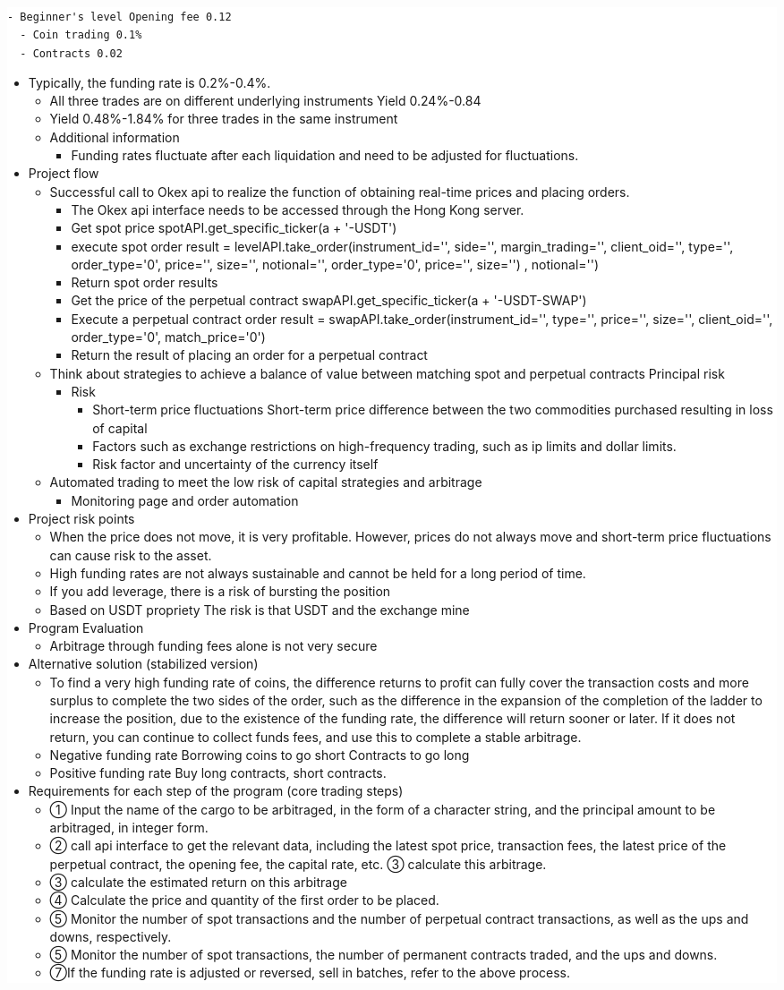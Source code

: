     - Beginner's level Opening fee 0.12
      - Coin trading 0.1%
      - Contracts 0.02
  - Typically, the funding rate is 0.2%-0.4%.
    - All three trades are on different underlying instruments Yield 0.24%-0.84
    - Yield 0.48%-1.84% for three trades in the same instrument
    - Additional information
      - Funding rates fluctuate after each liquidation and need to be adjusted for fluctuations.
- Project flow
  - Successful call to Okex api to realize the function of obtaining real-time prices and placing orders.
    - The Okex api interface needs to be accessed through the Hong Kong server.
    - Get spot price spotAPI.get_specific_ticker(a + '-USDT')
    - execute spot order result = levelAPI.take_order(instrument_id='', side='', margin_trading='', client_oid='', type='', order_type='0', price='', size='', notional='', order_type='0', price='', size='') , notional='')
    - Return spot order results
    - Get the price of the perpetual contract swapAPI.get_specific_ticker(a + '-USDT-SWAP')
    - Execute a perpetual contract order result = swapAPI.take_order(instrument_id='', type='', price='', size='', client_oid='', order_type='0', match_price='0')
    - Return the result of placing an order for a perpetual contract
  - Think about strategies to achieve a balance of value between matching spot and perpetual contracts Principal risk
    - Risk
      - Short-term price fluctuations Short-term price difference between the two commodities purchased resulting in loss of capital
      - Factors such as exchange restrictions on high-frequency trading, such as ip limits and dollar limits.
      - Risk factor and uncertainty of the currency itself
  - Automated trading to meet the low risk of capital strategies and arbitrage
    - Monitoring page and order automation
- Project risk points
  - When the price does not move, it is very profitable. However, prices do not always move and short-term price fluctuations can cause risk to the asset.
  - High funding rates are not always sustainable and cannot be held for a long period of time.
  - If you add leverage, there is a risk of bursting the position
  - Based on USDT propriety The risk is that USDT and the exchange mine
- Program Evaluation
  - Arbitrage through funding fees alone is not very secure
- Alternative solution (stabilized version)
  - To find a very high funding rate of coins, the difference returns to profit can fully cover the transaction costs and more surplus to complete the two sides of the order, such as the difference in the expansion of the completion of the ladder to increase the position, due to the existence of the funding rate, the difference will return sooner or later. If it does not return, you can continue to collect funds fees, and use this to complete a stable arbitrage.
  - Negative funding rate Borrowing coins to go short Contracts to go long
  - Positive funding rate Buy long contracts, short contracts.
- Requirements for each step of the program (core trading steps)
  - ① Input the name of the cargo to be arbitraged, in the form of a character string, and the principal amount to be arbitraged, in integer form.
  - ② call api interface to get the relevant data, including the latest spot price, transaction fees, the latest price of the perpetual contract, the opening fee, the capital rate, etc. ③ calculate this arbitrage.
  - ③ calculate the estimated return on this arbitrage
  - ④ Calculate the price and quantity of the first order to be placed.
  - ⑤ Monitor the number of spot transactions and the number of perpetual contract transactions, as well as the ups and downs, respectively.
  - ⑤ Monitor the number of spot transactions, the number of permanent contracts traded, and the ups and downs.
  - ⑦If the funding rate is adjusted or reversed, sell in batches, refer to the above process.
